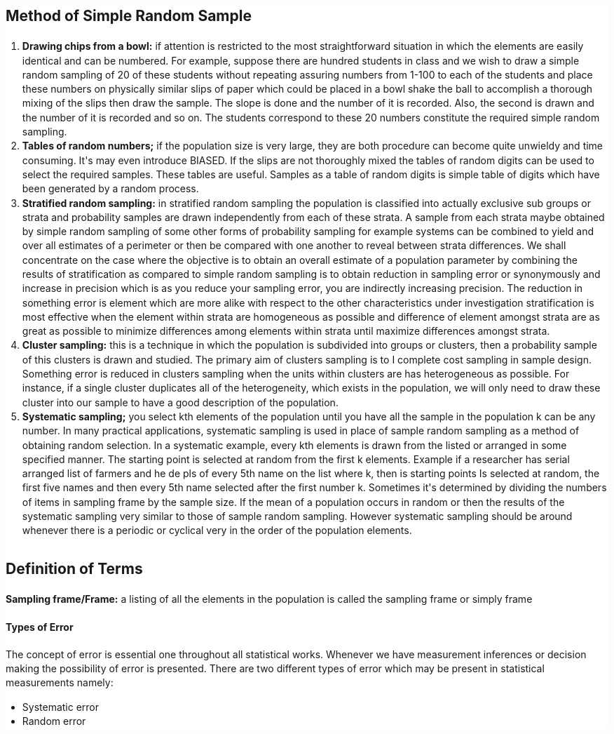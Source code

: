 ## Method of Simple Random Sample

1. **Drawing chips from a bowl:** if attention is restricted to the most straightforward situation in which the elements are easily identical and can be numbered. For example, suppose there are hundred students in class and we wish to draw a simple random sampling of 20 of these students without repeating assuring numbers from 1-100 to each of the students and place these numbers on physically similar slips of paper which could be placed in a bowl shake the ball to accomplish a thorough mixing of the slips then draw the sample. The slope is done and the number of it is recorded. Also, the second is drawn and the number of it is recorded and so on. The students correspond to these 20 numbers constitute the required simple random sampling.
2. **Tables of random numbers;** if the population size is very large, they are both procedure can become quite unwieldy and time consuming. It's may even introduce BIASED. If the slips are not thoroughly mixed the tables of random digits can be used to select the required samples. These tables are useful. Samples as a table of random digits is simple table of digits which have been generated by a random process.
3. **Stratified random sampling:** in stratified random sampling the population is classified into actually exclusive sub groups or strata and probability samples are drawn independently from each of these strata. A sample from each strata maybe obtained by simple random sampling of some other forms of probability sampling for example systems can be combined to yield and over all estimates of a perimeter or then be compared with one another to reveal between strata differences. We shall concentrate on the case where the objective is to obtain an overall estimate of a population parameter by combining the results of stratification as compared to simple random sampling is to obtain reduction in sampling error or synonymously and increase in precision which is as you reduce your sampling error, you are indirectly increasing precision. The reduction in something error is element which are more alike with respect to the other characteristics under investigation stratification is most effective when the element within strata are homogeneous as possible and difference of element amongst strata are as great as possible to minimize differences among elements within strata until maximize differences amongst strata.
4. **Cluster sampling:** this is a technique in which the population is subdivided into groups or clusters, then a probability sample of this clusters is drawn and studied. The primary aim of clusters sampling is to I complete cost sampling in sample design. Something error is reduced in clusters sampling when the units within clusters are has heterogeneous as possible. For instance, if a single cluster duplicates all of the heterogeneity, which exists in the population, we will only need to draw these cluster into our sample to have a good description of the population.
5. **Systematic sampling;** you select kth elements of the population until you have all the sample in the population k can be any number. In many practical applications, systematic sampling is used in place of sample random sampling as a method of obtaining random selection. In a systematic example, every kth elements is drawn from the listed or arranged in some specified manner. The starting point is selected at random from the first k elements. Example if a researcher has serial arranged list of farmers and he de pls of every 5th name on the list where k, then is starting points Is selected at random, the first five names and then every 5th name selected after the first number k. Sometimes it's determined by dividing the numbers of items in sampling frame by the sample size. If the mean of a population occurs in random or then the results of the systematic sampling very similar to those of sample random sampling. However systematic sampling should be around whenever there is a periodic or cyclical very in the order of the population elements.
## Definition of Terms
**Sampling frame/Frame:** a listing of all the elements in the population is called the sampling frame or simply frame

#### Types of Error
The concept of error is essential one throughout all statistical works. Whenever we have measurement inferences or decision making the possibility of error is presented. There are two different types of error which may be present in statistical measurements namely:
- Systematic error
- Random error
